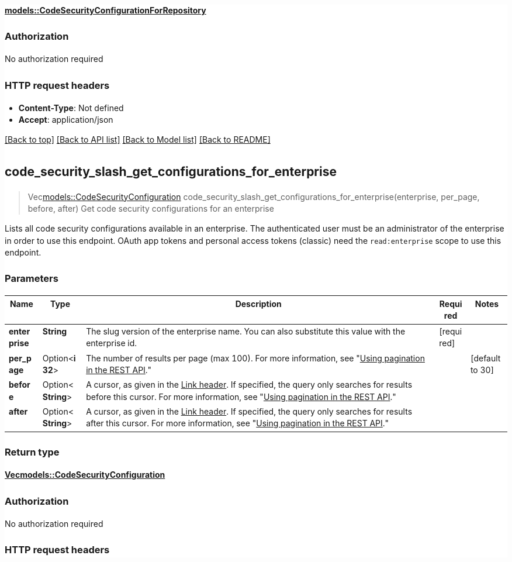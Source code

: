 [**models::CodeSecurityConfigurationForRepository**](code-security-configuration-for-repository.md)

### Authorization

No authorization required

### HTTP request headers

- **Content-Type**: Not defined
- **Accept**: application/json

[[Back to top]](#) [[Back to API list]](../README.md#documentation-for-api-endpoints) [[Back to Model list]](../README.md#documentation-for-models) [[Back to README]](../README.md)


## code_security_slash_get_configurations_for_enterprise

> Vec<models::CodeSecurityConfiguration> code_security_slash_get_configurations_for_enterprise(enterprise, per_page, before, after)
Get code security configurations for an enterprise

Lists all code security configurations available in an enterprise.  The authenticated user must be an administrator of the enterprise in order to use this endpoint.  OAuth app tokens and personal access tokens (classic) need the `read:enterprise` scope to use this endpoint.

### Parameters


Name | Type | Description  | Required | Notes
------------- | ------------- | ------------- | ------------- | -------------
**enterprise** | **String** | The slug version of the enterprise name. You can also substitute this value with the enterprise id. | [required] |
**per_page** | Option<**i32**> | The number of results per page (max 100). For more information, see \"[Using pagination in the REST API](https://docs.github.com/rest/using-the-rest-api/using-pagination-in-the-rest-api).\" |  |[default to 30]
**before** | Option<**String**> | A cursor, as given in the [Link header](https://docs.github.com/rest/guides/using-pagination-in-the-rest-api#using-link-headers). If specified, the query only searches for results before this cursor. For more information, see \"[Using pagination in the REST API](https://docs.github.com/rest/using-the-rest-api/using-pagination-in-the-rest-api).\" |  |
**after** | Option<**String**> | A cursor, as given in the [Link header](https://docs.github.com/rest/guides/using-pagination-in-the-rest-api#using-link-headers). If specified, the query only searches for results after this cursor. For more information, see \"[Using pagination in the REST API](https://docs.github.com/rest/using-the-rest-api/using-pagination-in-the-rest-api).\" |  |

### Return type

[**Vec<models::CodeSecurityConfiguration>**](code-security-configuration.md)

### Authorization

No authorization required

### HTTP request headers

